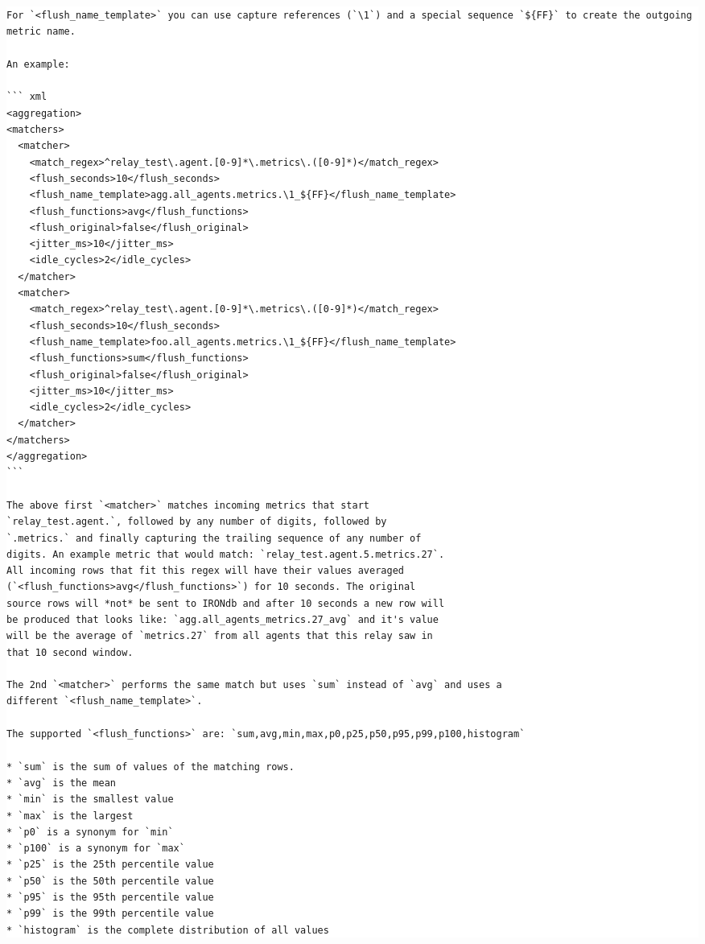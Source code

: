     For `<flush_name_template>` you can use capture references (`\1`) and a special sequence `${FF}` to create the outgoing metric name.

    An example:
    
    ``` xml 
    <aggregation>
    <matchers>
      <matcher>
        <match_regex>^relay_test\.agent.[0-9]*\.metrics\.([0-9]*)</match_regex>
        <flush_seconds>10</flush_seconds>
        <flush_name_template>agg.all_agents.metrics.\1_${FF}</flush_name_template>
        <flush_functions>avg</flush_functions>
        <flush_original>false</flush_original>
        <jitter_ms>10</jitter_ms>
        <idle_cycles>2</idle_cycles>
      </matcher>
      <matcher>
        <match_regex>^relay_test\.agent.[0-9]*\.metrics\.([0-9]*)</match_regex>
        <flush_seconds>10</flush_seconds>
        <flush_name_template>foo.all_agents.metrics.\1_${FF}</flush_name_template>
        <flush_functions>sum</flush_functions>
        <flush_original>false</flush_original>
        <jitter_ms>10</jitter_ms>
        <idle_cycles>2</idle_cycles>
      </matcher>
    </matchers>
    </aggregation>
    ```
    
    The above first `<matcher>` matches incoming metrics that start
    `relay_test.agent.`, followed by any number of digits, followed by
    `.metrics.` and finally capturing the trailing sequence of any number of
    digits. An example metric that would match: `relay_test.agent.5.metrics.27`.
    All incoming rows that fit this regex will have their values averaged
    (`<flush_functions>avg</flush_functions>`) for 10 seconds. The original
    source rows will *not* be sent to IRONdb and after 10 seconds a new row will
    be produced that looks like: `agg.all_agents_metrics.27_avg` and it's value
    will be the average of `metrics.27` from all agents that this relay saw in
    that 10 second window.
    
    The 2nd `<matcher>` performs the same match but uses `sum` instead of `avg` and uses a 
    different `<flush_name_template>`.
    
    The supported `<flush_functions>` are: `sum,avg,min,max,p0,p25,p50,p95,p99,p100,histogram`
    
    * `sum` is the sum of values of the matching rows.
    * `avg` is the mean 
    * `min` is the smallest value
    * `max` is the largest
    * `p0` is a synonym for `min`
    * `p100` is a synonym for `max`
    * `p25` is the 25th percentile value 
    * `p50` is the 50th percentile value
    * `p95` is the 95th percentile value 
    * `p99` is the 99th percentile value
    * `histogram` is the complete distribution of all values
    